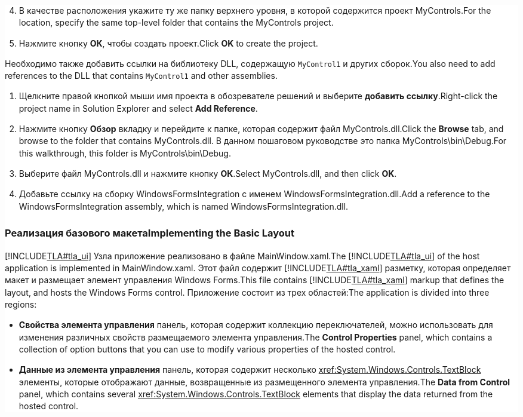 4. <span data-ttu-id="a3b13-191">В качестве расположения укажите ту же папку верхнего уровня, в которой содержится проект MyControls.</span><span class="sxs-lookup"><span data-stu-id="a3b13-191">For the location, specify the same top-level folder that contains the MyControls project.</span></span>

5. <span data-ttu-id="a3b13-192">Нажмите кнопку **ОК**, чтобы создать проект.</span><span class="sxs-lookup"><span data-stu-id="a3b13-192">Click **OK** to create the project.</span></span>

 <span data-ttu-id="a3b13-193">Необходимо также добавить ссылки на библиотеку DLL, содержащую `MyControl1` и других сборок.</span><span class="sxs-lookup"><span data-stu-id="a3b13-193">You also need to add references to the DLL that contains `MyControl1` and other assemblies.</span></span>

1. <span data-ttu-id="a3b13-194">Щелкните правой кнопкой мыши имя проекта в обозревателе решений и выберите **добавить ссылку**.</span><span class="sxs-lookup"><span data-stu-id="a3b13-194">Right-click the project name in Solution Explorer and select **Add Reference**.</span></span>

2. <span data-ttu-id="a3b13-195">Нажмите кнопку **Обзор** вкладку и перейдите к папке, которая содержит файл MyControls.dll.</span><span class="sxs-lookup"><span data-stu-id="a3b13-195">Click the **Browse** tab, and browse to the folder that contains MyControls.dll.</span></span> <span data-ttu-id="a3b13-196">В данном пошаговом руководстве это папка MyControls\bin\Debug.</span><span class="sxs-lookup"><span data-stu-id="a3b13-196">For this walkthrough, this folder is MyControls\bin\Debug.</span></span>

3. <span data-ttu-id="a3b13-197">Выберите файл MyControls.dll и нажмите кнопку **ОК**.</span><span class="sxs-lookup"><span data-stu-id="a3b13-197">Select MyControls.dll, and then click **OK**.</span></span>

4. <span data-ttu-id="a3b13-198">Добавьте ссылку на сборку WindowsFormsIntegration с именем WindowsFormsIntegration.dll.</span><span class="sxs-lookup"><span data-stu-id="a3b13-198">Add a reference to the WindowsFormsIntegration assembly, which is named WindowsFormsIntegration.dll.</span></span>

### <a name="implementing-the-basic-layout"></a><span data-ttu-id="a3b13-199">Реализация базового макета</span><span class="sxs-lookup"><span data-stu-id="a3b13-199">Implementing the Basic Layout</span></span>
 <span data-ttu-id="a3b13-200">[!INCLUDE[TLA#tla_ui](../../../../includes/tlasharptla-ui-md.md)] Узла приложение реализовано в файле MainWindow.xaml.</span><span class="sxs-lookup"><span data-stu-id="a3b13-200">The [!INCLUDE[TLA#tla_ui](../../../../includes/tlasharptla-ui-md.md)] of the host application is implemented in MainWindow.xaml.</span></span> <span data-ttu-id="a3b13-201">Этот файл содержит [!INCLUDE[TLA#tla_xaml](../../../../includes/tlasharptla-xaml-md.md)] разметку, которая определяет макет и размещает элемент управления Windows Forms.</span><span class="sxs-lookup"><span data-stu-id="a3b13-201">This file contains [!INCLUDE[TLA#tla_xaml](../../../../includes/tlasharptla-xaml-md.md)] markup that defines the layout, and hosts the Windows Forms control.</span></span> <span data-ttu-id="a3b13-202">Приложение состоит из трех областей:</span><span class="sxs-lookup"><span data-stu-id="a3b13-202">The application is divided into three regions:</span></span>

-   <span data-ttu-id="a3b13-203">**Свойства элемента управления** панель, которая содержит коллекцию переключателей, можно использовать для изменения различных свойств размещаемого элемента управления.</span><span class="sxs-lookup"><span data-stu-id="a3b13-203">The **Control Properties** panel, which contains a collection of option buttons that you can use to modify various properties of the hosted control.</span></span>

-   <span data-ttu-id="a3b13-204">**Данные из элемента управления** панель, которая содержит несколько <xref:System.Windows.Controls.TextBlock> элементы, которые отображают данные, возвращенные из размещенного элемента управления.</span><span class="sxs-lookup"><span data-stu-id="a3b13-204">The **Data from Control** panel, which contains several <xref:System.Windows.Controls.TextBlock> elements that display the data returned from the hosted control.</span></span>
